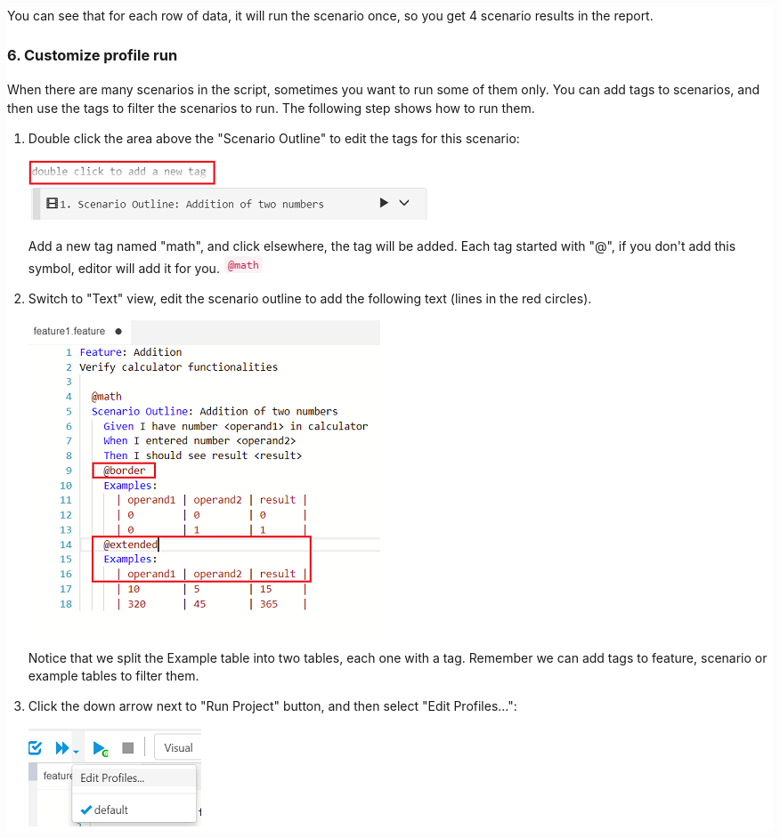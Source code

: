 You can see that for each row of data, it will run the scenario once, so you get 4 scenario results in the report.

### 6. Customize profile run

When there are many scenarios in the script, sometimes you want to run some of them only. You can add tags to scenarios, and then use the tags to filter the scenarios to run. The following step shows how to run them.

1. Double click the area above the "Scenario Outline" to edit the tags for this scenario:

   ![image](../.gitbook/assets/1_add_new_tag.png)

   Add a new tag named "math", and click elsewhere, the tag will be added. Each tag started with "@", if you don't add this symbol, editor will add it for you. ![image](../.gitbook/assets/1_tag_sample.png)

2. Switch to "Text" view, edit the scenario outline to add the following text \(lines in the red circles\).

   ![](../.gitbook/assets/1_outline_tags.png)

   Notice that we split the Example table into two tables, each one with a tag. Remember we can add tags to feature, scenario or example tables to filter them.

3. Click the down arrow next to "Run Project" button, and then select "Edit Profiles...":

   ![image](../.gitbook/assets/1_edit_run_profile.png)
